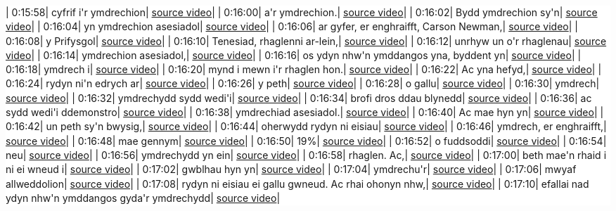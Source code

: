 | 0:15:58| cyfrif i'r ymdrechion| [source video](https://archive.org/details/schoolboard264191112oct30?start=958)|
| 0:16:00| a'r ymdrechion.| [source video](https://archive.org/details/schoolboard264191112oct30?start=960)|
| 0:16:02| Bydd ymdrechion sy'n| [source video](https://archive.org/details/schoolboard264191112oct30?start=962)|
| 0:16:04| yn ymdrechion asesiadol| [source video](https://archive.org/details/schoolboard264191112oct30?start=964)|
| 0:16:06| ar gyfer, er enghraifft, Carson Newman,| [source video](https://archive.org/details/schoolboard264191112oct30?start=966)|
| 0:16:08| y Prifysgol| [source video](https://archive.org/details/schoolboard264191112oct30?start=968)|
| 0:16:10| Tenesiad, rhaglenni ar-lein,| [source video](https://archive.org/details/schoolboard264191112oct30?start=970)|
| 0:16:12| unrhyw un o'r rhaglenau| [source video](https://archive.org/details/schoolboard264191112oct30?start=972)|
| 0:16:14| ymdrechion asesiadol,| [source video](https://archive.org/details/schoolboard264191112oct30?start=974)|
| 0:16:16| os ydyn nhw'n ymddangos yna, byddent yn| [source video](https://archive.org/details/schoolboard264191112oct30?start=976)|
| 0:16:18| ymdrech i| [source video](https://archive.org/details/schoolboard264191112oct30?start=978)|
| 0:16:20| mynd i mewn i'r rhaglen hon.| [source video](https://archive.org/details/schoolboard264191112oct30?start=980)|
| 0:16:22| Ac yna hefyd,| [source video](https://archive.org/details/schoolboard264191112oct30?start=982)|
| 0:16:24| rydyn ni'n edrych ar| [source video](https://archive.org/details/schoolboard264191112oct30?start=984)|
| 0:16:26| y peth| [source video](https://archive.org/details/schoolboard264191112oct30?start=986)|
| 0:16:28| o gallu| [source video](https://archive.org/details/schoolboard264191112oct30?start=988)|
| 0:16:30| ymdrech| [source video](https://archive.org/details/schoolboard264191112oct30?start=990)|
| 0:16:32| ymdrechydd sydd wedi'i| [source video](https://archive.org/details/schoolboard264191112oct30?start=992)|
| 0:16:34| brofi dros ddau blynedd| [source video](https://archive.org/details/schoolboard264191112oct30?start=994)|
| 0:16:36| ac sydd wedi'i ddemonstro| [source video](https://archive.org/details/schoolboard264191112oct30?start=996)|
| 0:16:38| ymdrechiad asesiadol.| [source video](https://archive.org/details/schoolboard264191112oct30?start=998)|
| 0:16:40| Ac mae hyn yn| [source video](https://archive.org/details/schoolboard264191112oct30?start=1000)|
| 0:16:42| un peth sy'n bwysig,| [source video](https://archive.org/details/schoolboard264191112oct30?start=1002)|
| 0:16:44| oherwydd rydyn ni eisiau| [source video](https://archive.org/details/schoolboard264191112oct30?start=1004)|
| 0:16:46| ymdrech, er enghraifft,| [source video](https://archive.org/details/schoolboard264191112oct30?start=1006)|
| 0:16:48| mae gennym| [source video](https://archive.org/details/schoolboard264191112oct30?start=1008)|
| 0:16:50| 19%| [source video](https://archive.org/details/schoolboard264191112oct30?start=1010)|
| 0:16:52| o fuddsoddi| [source video](https://archive.org/details/schoolboard264191112oct30?start=1012)|
| 0:16:54| neu| [source video](https://archive.org/details/schoolboard264191112oct30?start=1014)|
| 0:16:56| ymdrechydd yn ein| [source video](https://archive.org/details/schoolboard264191112oct30?start=1016)|
| 0:16:58| rhaglen. Ac,| [source video](https://archive.org/details/schoolboard264191112oct30?start=1018)|
| 0:17:00| beth mae'n rhaid i ni ei wneud i| [source video](https://archive.org/details/schoolboard264191112oct30?start=1020)|
| 0:17:02| gwblhau hyn yn| [source video](https://archive.org/details/schoolboard264191112oct30?start=1022)|
| 0:17:04| ymdrechu'r| [source video](https://archive.org/details/schoolboard264191112oct30?start=1024)|
| 0:17:06| mwyaf allweddolion| [source video](https://archive.org/details/schoolboard264191112oct30?start=1026)|
| 0:17:08| rydyn ni eisiau ei gallu gwneud. Ac rhai ohonyn nhw,| [source video](https://archive.org/details/schoolboard264191112oct30?start=1028)|
| 0:17:10| efallai nad ydyn nhw'n ymddangos gyda'r ymdrechydd| [source video](https://archive.org/details/schoolboard264191112oct30?start=1030)|